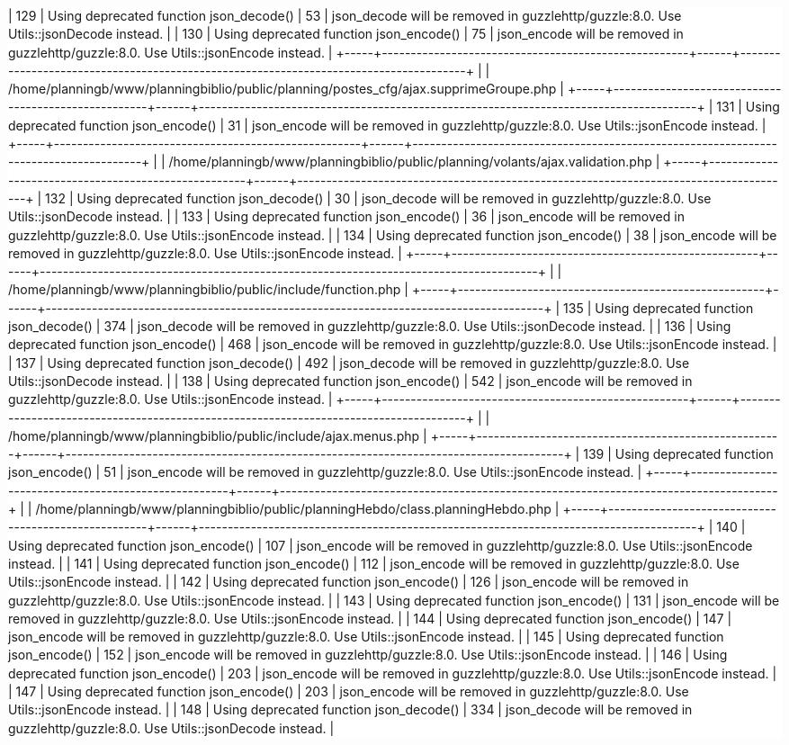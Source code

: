 | 129 | Using deprecated function json_decode()             | 53   | json_decode will be removed in guzzlehttp/guzzle:8.0. Use Utils::jsonDecode instead. |
| 130 | Using deprecated function json_encode()             | 75   | json_encode will be removed in guzzlehttp/guzzle:8.0. Use Utils::jsonEncode instead. |
+-----+-----------------------------------------------------+------+--------------------------------------------------------------------------------------+
|     | /home/planningb/www/planningbiblio/public/planning/postes_cfg/ajax.supprimeGroupe.php                                                             |
+-----+-----------------------------------------------------+------+--------------------------------------------------------------------------------------+
| 131 | Using deprecated function json_encode()             | 31   | json_encode will be removed in guzzlehttp/guzzle:8.0. Use Utils::jsonEncode instead. |
+-----+-----------------------------------------------------+------+--------------------------------------------------------------------------------------+
|     | /home/planningb/www/planningbiblio/public/planning/volants/ajax.validation.php                                                                    |
+-----+-----------------------------------------------------+------+--------------------------------------------------------------------------------------+
| 132 | Using deprecated function json_decode()             | 30   | json_decode will be removed in guzzlehttp/guzzle:8.0. Use Utils::jsonDecode instead. |
| 133 | Using deprecated function json_encode()             | 36   | json_encode will be removed in guzzlehttp/guzzle:8.0. Use Utils::jsonEncode instead. |
| 134 | Using deprecated function json_encode()             | 38   | json_encode will be removed in guzzlehttp/guzzle:8.0. Use Utils::jsonEncode instead. |
+-----+-----------------------------------------------------+------+--------------------------------------------------------------------------------------+
|     | /home/planningb/www/planningbiblio/public/include/function.php                                                                                    |
+-----+-----------------------------------------------------+------+--------------------------------------------------------------------------------------+
| 135 | Using deprecated function json_decode()             | 374  | json_decode will be removed in guzzlehttp/guzzle:8.0. Use Utils::jsonDecode instead. |
| 136 | Using deprecated function json_encode()             | 468  | json_encode will be removed in guzzlehttp/guzzle:8.0. Use Utils::jsonEncode instead. |
| 137 | Using deprecated function json_decode()             | 492  | json_decode will be removed in guzzlehttp/guzzle:8.0. Use Utils::jsonDecode instead. |
| 138 | Using deprecated function json_encode()             | 542  | json_encode will be removed in guzzlehttp/guzzle:8.0. Use Utils::jsonEncode instead. |
+-----+-----------------------------------------------------+------+--------------------------------------------------------------------------------------+
|     | /home/planningb/www/planningbiblio/public/include/ajax.menus.php                                                                                  |
+-----+-----------------------------------------------------+------+--------------------------------------------------------------------------------------+
| 139 | Using deprecated function json_encode()             | 51   | json_encode will be removed in guzzlehttp/guzzle:8.0. Use Utils::jsonEncode instead. |
+-----+-----------------------------------------------------+------+--------------------------------------------------------------------------------------+
|     | /home/planningb/www/planningbiblio/public/planningHebdo/class.planningHebdo.php                                                                   |
+-----+-----------------------------------------------------+------+--------------------------------------------------------------------------------------+
| 140 | Using deprecated function json_encode()             | 107  | json_encode will be removed in guzzlehttp/guzzle:8.0. Use Utils::jsonEncode instead. |
| 141 | Using deprecated function json_encode()             | 112  | json_encode will be removed in guzzlehttp/guzzle:8.0. Use Utils::jsonEncode instead. |
| 142 | Using deprecated function json_encode()             | 126  | json_encode will be removed in guzzlehttp/guzzle:8.0. Use Utils::jsonEncode instead. |
| 143 | Using deprecated function json_encode()             | 131  | json_encode will be removed in guzzlehttp/guzzle:8.0. Use Utils::jsonEncode instead. |
| 144 | Using deprecated function json_encode()             | 147  | json_encode will be removed in guzzlehttp/guzzle:8.0. Use Utils::jsonEncode instead. |
| 145 | Using deprecated function json_encode()             | 152  | json_encode will be removed in guzzlehttp/guzzle:8.0. Use Utils::jsonEncode instead. |
| 146 | Using deprecated function json_encode()             | 203  | json_encode will be removed in guzzlehttp/guzzle:8.0. Use Utils::jsonEncode instead. |
| 147 | Using deprecated function json_encode()             | 203  | json_encode will be removed in guzzlehttp/guzzle:8.0. Use Utils::jsonEncode instead. |
| 148 | Using deprecated function json_decode()             | 334  | json_decode will be removed in guzzlehttp/guzzle:8.0. Use Utils::jsonDecode instead. |